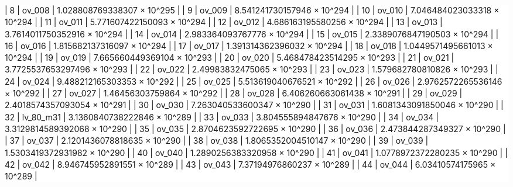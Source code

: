 | 8 | ov_008 | 1.028808769338307 × 10^295 |
| 9 | ov_009 | 8.541241730157946 × 10^294 |
| 10 | ov_010 | 7.046484023033318 × 10^294 |
| 11 | ov_011 | 5.771607422150093 × 10^294 |
| 12 | ov_012 | 4.686163195580256 × 10^294 |
| 13 | ov_013 | 3.7614011750352916 × 10^294 |
| 14 | ov_014 | 2.983364093767776 × 10^294 |
| 15 | ov_015 | 2.3389076847190503 × 10^294 |
| 16 | ov_016 | 1.815682137316097 × 10^294 |
| 17 | ov_017 | 1.391314362396032 × 10^294 |
| 18 | ov_018 | 1.0449571495661013 × 10^294 |
| 19 | ov_019 | 7.665660449369104 × 10^293 |
| 20 | ov_020 | 5.468478423514295 × 10^293 |
| 21 | ov_021 | 3.7725537653297496 × 10^293 |
| 22 | ov_022 | 2.49983832475065 × 10^293 |
| 23 | ov_023 | 1.579682780810826 × 10^293 |
| 24 | ov_024 | 9.488212165303353 × 10^292 |
| 25 | ov_025 | 5.513619040676521 × 10^292 |
| 26 | ov_026 | 2.9762572265536146 × 10^292 |
| 27 | ov_027 | 1.46456303759864 × 10^292 |
| 28 | ov_028 | 6.406260663061438 × 10^291 |
| 29 | ov_029 | 2.4018574357093054 × 10^291 |
| 30 | ov_030 | 7.263040533600347 × 10^290 |
| 31 | ov_031 | 1.6081343091850046 × 10^290 |
| 32 | lv_80_m31 | 3.1360840738222846 × 10^289 |
| 33 | ov_033 | 3.804555894847676 × 10^290 |
| 34 | ov_034 | 3.3129814589392068 × 10^290 |
| 35 | ov_035 | 2.8704623592722695 × 10^290 |
| 36 | ov_036 | 2.473844287349327 × 10^290 |
| 37 | ov_037 | 2.1201436078818635 × 10^290 |
| 38 | ov_038 | 1.8065352004510147 × 10^290 |
| 39 | ov_039 | 1.5303419372931982 × 10^290 |
| 40 | ov_040 | 1.2890256383320958 × 10^290 |
| 41 | ov_041 | 1.0778972372280235 × 10^290 |
| 42 | ov_042 | 8.946745952891551 × 10^289 |
| 43 | ov_043 | 7.37194976860237 × 10^289 |
| 44 | ov_044 | 6.03410574175965 × 10^289 |